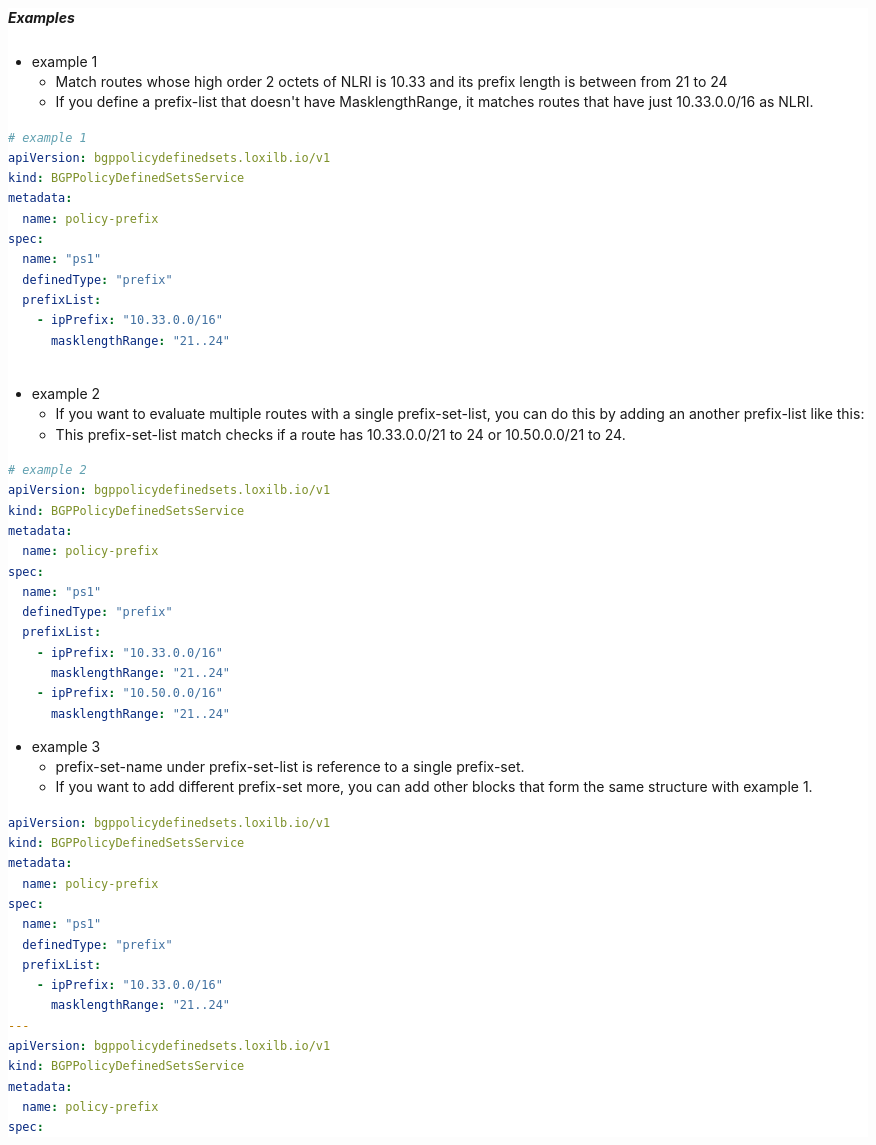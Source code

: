 ##### Examples

- example 1
  - Match routes whose high order 2 octets of NLRI is 10.33 and its prefix
    length is between from 21 to 24
  - If you define a prefix-list that doesn't have MasklengthRange, it matches
    routes that have just 10.33.0.0/16 as NLRI.

```yaml
# example 1
apiVersion: bgppolicydefinedsets.loxilb.io/v1
kind: BGPPolicyDefinedSetsService
metadata:
  name: policy-prefix
spec:
  name: "ps1"
  definedType: "prefix"
  prefixList:
    - ipPrefix: "10.33.0.0/16"
      masklengthRange: "21..24"
      
```

- example 2
  - If you want to evaluate multiple routes with a single prefix-set-list, you
    can do this by adding an another prefix-list like this:
  - This prefix-set-list match checks if a route has 10.33.0.0/21 to 24 or
    10.50.0.0/21 to 24.

```yaml
# example 2
apiVersion: bgppolicydefinedsets.loxilb.io/v1
kind: BGPPolicyDefinedSetsService
metadata:
  name: policy-prefix
spec:
  name: "ps1"
  definedType: "prefix"
  prefixList:
    - ipPrefix: "10.33.0.0/16"
      masklengthRange: "21..24"
    - ipPrefix: "10.50.0.0/16"
      masklengthRange: "21..24"
```

- example 3
  - prefix-set-name under prefix-set-list is reference to a single prefix-set.
  - If you want to add different prefix-set more, you can add other blocks that
    form the same structure with example 1.

```yaml
apiVersion: bgppolicydefinedsets.loxilb.io/v1
kind: BGPPolicyDefinedSetsService
metadata:
  name: policy-prefix
spec:
  name: "ps1"
  definedType: "prefix"
  prefixList:
    - ipPrefix: "10.33.0.0/16"
      masklengthRange: "21..24"
---
apiVersion: bgppolicydefinedsets.loxilb.io/v1
kind: BGPPolicyDefinedSetsService
metadata:
  name: policy-prefix
spec:
```
